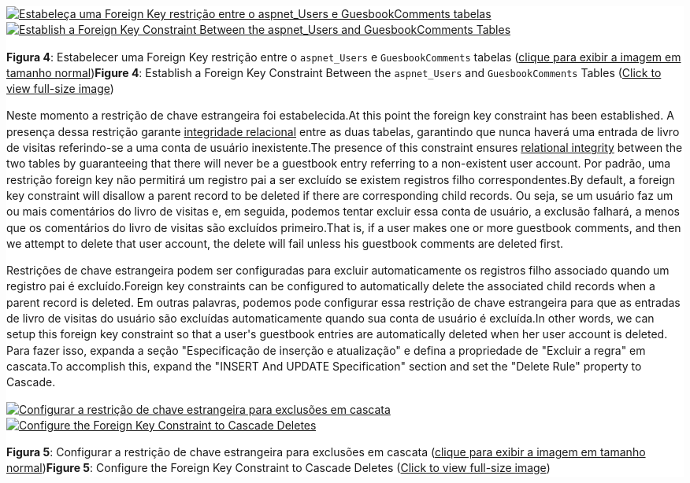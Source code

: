 
<span data-ttu-id="0bf8d-175">[![Estabeleça uma Foreign Key restrição entre o aspnet_Users e GuesbookComments tabelas](storing-additional-user-information-vb/_static/image11.png)](storing-additional-user-information-vb/_static/image10.png)</span><span class="sxs-lookup"><span data-stu-id="0bf8d-175">[![Establish a Foreign Key Constraint Between the aspnet_Users and GuesbookComments Tables](storing-additional-user-information-vb/_static/image11.png)](storing-additional-user-information-vb/_static/image10.png)</span></span>

<span data-ttu-id="0bf8d-176">**Figura 4**: Estabelecer uma Foreign Key restrição entre o `aspnet_Users` e `GuesbookComments` tabelas ([clique para exibir a imagem em tamanho normal](storing-additional-user-information-vb/_static/image12.png))</span><span class="sxs-lookup"><span data-stu-id="0bf8d-176">**Figure 4**: Establish a Foreign Key Constraint Between the `aspnet_Users` and `GuesbookComments` Tables  ([Click to view full-size image](storing-additional-user-information-vb/_static/image12.png))</span></span>


<span data-ttu-id="0bf8d-177">Neste momento a restrição de chave estrangeira foi estabelecida.</span><span class="sxs-lookup"><span data-stu-id="0bf8d-177">At this point the foreign key constraint has been established.</span></span> <span data-ttu-id="0bf8d-178">A presença dessa restrição garante [integridade relacional](http://en.wikipedia.org/wiki/Referential_integrity) entre as duas tabelas, garantindo que nunca haverá uma entrada de livro de visitas referindo-se a uma conta de usuário inexistente.</span><span class="sxs-lookup"><span data-stu-id="0bf8d-178">The presence of this constraint ensures [relational integrity](http://en.wikipedia.org/wiki/Referential_integrity) between the two tables by guaranteeing that there will never be a guestbook entry referring to a non-existent user account.</span></span> <span data-ttu-id="0bf8d-179">Por padrão, uma restrição foreign key não permitirá um registro pai a ser excluído se existem registros filho correspondentes.</span><span class="sxs-lookup"><span data-stu-id="0bf8d-179">By default, a foreign key constraint will disallow a parent record to be deleted if there are corresponding child records.</span></span> <span data-ttu-id="0bf8d-180">Ou seja, se um usuário faz um ou mais comentários do livro de visitas e, em seguida, podemos tentar excluir essa conta de usuário, a exclusão falhará, a menos que os comentários do livro de visitas são excluídos primeiro.</span><span class="sxs-lookup"><span data-stu-id="0bf8d-180">That is, if a user makes one or more guestbook comments, and then we attempt to delete that user account, the delete will fail unless his guestbook comments are deleted first.</span></span>

<span data-ttu-id="0bf8d-181">Restrições de chave estrangeira podem ser configuradas para excluir automaticamente os registros filho associado quando um registro pai é excluído.</span><span class="sxs-lookup"><span data-stu-id="0bf8d-181">Foreign key constraints can be configured to automatically delete the associated child records when a parent record is deleted.</span></span> <span data-ttu-id="0bf8d-182">Em outras palavras, podemos pode configurar essa restrição de chave estrangeira para que as entradas de livro de visitas do usuário são excluídas automaticamente quando sua conta de usuário é excluída.</span><span class="sxs-lookup"><span data-stu-id="0bf8d-182">In other words, we can setup this foreign key constraint so that a user's guestbook entries are automatically deleted when her user account is deleted.</span></span> <span data-ttu-id="0bf8d-183">Para fazer isso, expanda a seção "Especificação de inserção e atualização" e defina a propriedade de "Excluir a regra" em cascata.</span><span class="sxs-lookup"><span data-stu-id="0bf8d-183">To accomplish this, expand the "INSERT And UPDATE Specification" section and set the "Delete Rule" property to Cascade.</span></span>


<span data-ttu-id="0bf8d-184">[![Configurar a restrição de chave estrangeira para exclusões em cascata](storing-additional-user-information-vb/_static/image14.png)](storing-additional-user-information-vb/_static/image13.png)</span><span class="sxs-lookup"><span data-stu-id="0bf8d-184">[![Configure the Foreign Key Constraint to Cascade Deletes](storing-additional-user-information-vb/_static/image14.png)](storing-additional-user-information-vb/_static/image13.png)</span></span>

<span data-ttu-id="0bf8d-185">**Figura 5**: Configurar a restrição de chave estrangeira para exclusões em cascata ([clique para exibir a imagem em tamanho normal](storing-additional-user-information-vb/_static/image15.png))</span><span class="sxs-lookup"><span data-stu-id="0bf8d-185">**Figure 5**: Configure the Foreign Key Constraint to Cascade Deletes  ([Click to view full-size image](storing-additional-user-information-vb/_static/image15.png))</span></span>
